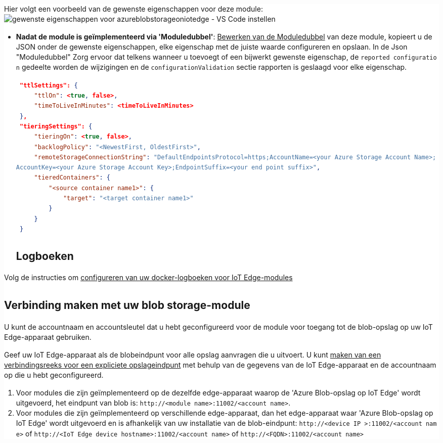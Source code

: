 Hier volgt een voorbeeld van de gewenste eigenschappen voor deze module: ![gewenste eigenschappen voor azureblobstorageoniotedge - VS Code instellen](./media/how-to-store-data-blob/tiering_ttl.png)

- **Nadat de module is geïmplementeerd via 'Moduledubbel'**: [Bewerken van de Moduledubbel](https://github.com/Microsoft/vscode-azure-iot-toolkit/wiki/Edit-Module-Twin) van deze module, kopieert u de JSON onder de gewenste eigenschappen, elke eigenschap met de juiste waarde configureren en opslaan. In de Json "Moduledubbel" Zorg ervoor dat telkens wanneer u toevoegt of een bijwerkt gewenste eigenschap, de `reported configuration` gedeelte worden de wijzigingen en de `configurationValidation` sectie rapporten is geslaagd voor elke eigenschap.

   ```json 
    "ttlSettings": {
        "ttlOn": <true, false>, 
        "timeToLiveInMinutes": <timeToLiveInMinutes> 
    },
    "tieringSettings": {
        "tieringOn": <true, false>,
        "backlogPolicy": "<NewestFirst, OldestFirst>",
        "remoteStorageConnectionString": "DefaultEndpointsProtocol=https;AccountName=<your Azure Storage Account Name>;AccountKey=<your Azure Storage Account Key>;EndpointSuffix=<your end point suffix>",
        "tieredContainers": {
            "<source container name1>": {
                "target": "<target container name1>"
            }
        }
    }

   ```
  ## <a name="logs"></a>Logboeken

Volg de instructies om [configureren van uw docker-logboeken voor IoT Edge-modules](production-checklist.md#set-up-logs-and-diagnostics)

## <a name="connect-to-your-blob-storage-module"></a>Verbinding maken met uw blob storage-module

U kunt de accountnaam en accountsleutel dat u hebt geconfigureerd voor de module voor toegang tot de blob-opslag op uw IoT Edge-apparaat gebruiken. 

Geef uw IoT Edge-apparaat als de blobeindpunt voor alle opslag aanvragen die u uitvoert. U kunt [maken van een verbindingsreeks voor een expliciete opslageindpunt](../storage/common/storage-configure-connection-string.md#create-a-connection-string-for-an-explicit-storage-endpoint) met behulp van de gegevens van de IoT Edge-apparaat en de accountnaam op die u hebt geconfigureerd. 

1. Voor modules die zijn geïmplementeerd op de dezelfde edge-apparaat waarop de 'Azure Blob-opslag op IoT Edge' wordt uitgevoerd, het eindpunt van blob is: `http://<module name>:11002/<account name>`. 
2. Voor modules die zijn geïmplementeerd op verschillende edge-apparaat, dan het edge-apparaat waar 'Azure Blob-opslag op IoT Edge' wordt uitgevoerd en is afhankelijk van uw installatie van de blob-eindpunt: `http://<device IP >:11002/<account name>` of `http://<IoT Edge device hostname>:11002/<account name>` of `http://<FQDN>:11002/<account name>`
